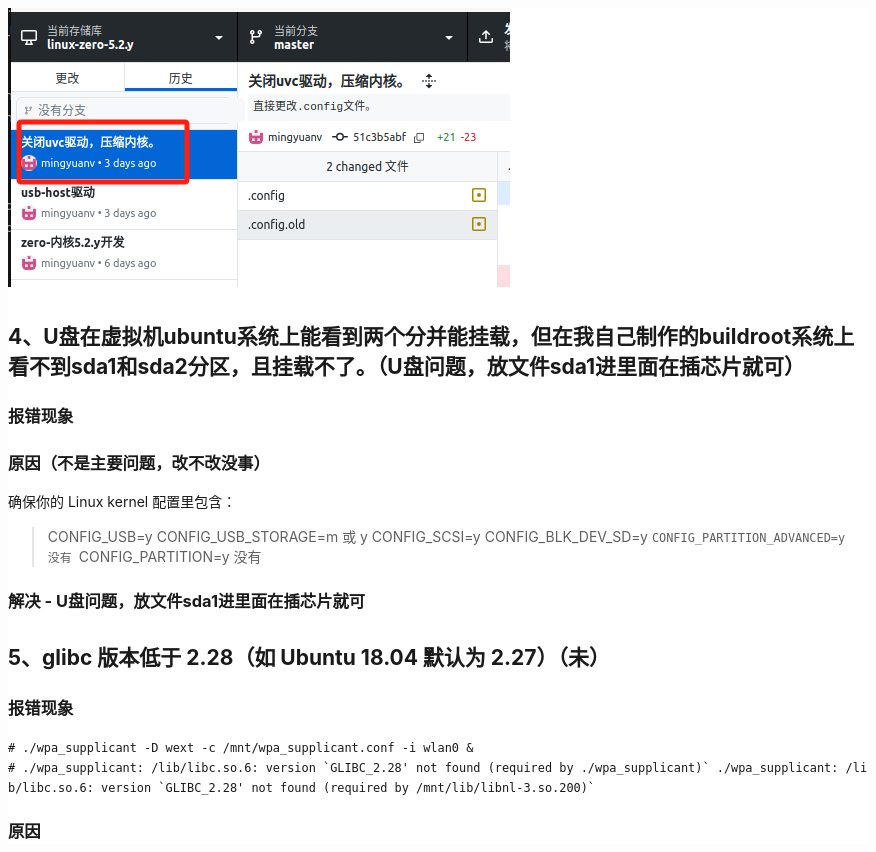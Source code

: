 ![全志V3s芯片开发/全志V3s开发记录/assets/报错与解决/file-20250810171440481.png](assets/报错与解决/file-20250810171440481.png)




## 4、U盘在虚拟机ubuntu系统上能看到两个分并能挂载，但在我自己制作的buildroot系统上看不到sda1和sda2分区，且挂载不了。（U盘问题，放文件sda1进里面在插芯片就可）
### 报错现象


### 原因（不是主要问题，改不改没事）
确保你的 Linux kernel 配置里包含：
> CONFIG_USB=y 
> CONFIG_USB_STORAGE=m 或 y 
> CONFIG_SCSI=y 
> CONFIG_BLK_DEV_SD=y 
> `CONFIG_PARTITION_ADVANCED=y   没有
> `CONFIG_PARTITION=y            没有



### 解决 - U盘问题，放文件sda1进里面在插芯片就可



## 5、glibc 版本低于 2.28（如 Ubuntu 18.04 默认为 2.27）（未）
### 报错现象

```
# ./wpa_supplicant -D wext -c /mnt/wpa_supplicant.conf -i wlan0 & 
# ./wpa_supplicant: /lib/libc.so.6: version `GLIBC_2.28' not found (required by ./wpa_supplicant)` ./wpa_supplicant: /lib/libc.so.6: version `GLIBC_2.28' not found (required by /mnt/lib/libnl-3.so.200)`
```
### 原因


